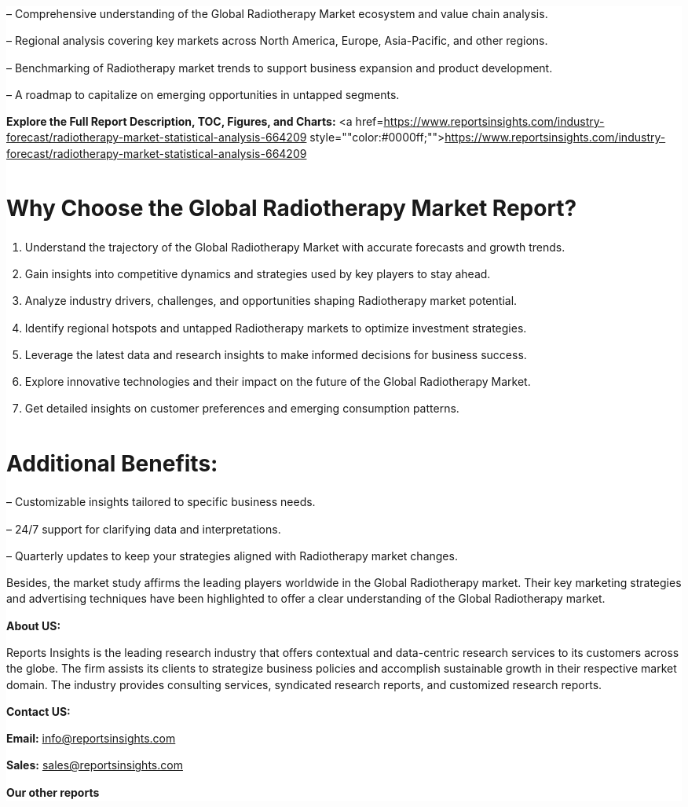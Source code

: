 – Comprehensive understanding of the Global Radiotherapy Market ecosystem and value chain analysis.

– Regional analysis covering key markets across North America, Europe, Asia-Pacific, and other regions.

– Benchmarking of Radiotherapy market trends to support business expansion and product development.

– A roadmap to capitalize on emerging opportunities in untapped segments.

<strong>Explore the Full Report Description, TOC, Figures, and Charts:</strong>
<a href=https://www.reportsinsights.com/industry-forecast/radiotherapy-market-statistical-analysis-664209 style=""color:#0000ff;"">https://www.reportsinsights.com/industry-forecast/radiotherapy-market-statistical-analysis-664209</a>

# <strong>Why Choose the Global Radiotherapy Market Report?</strong>

1. Understand the trajectory of the Global Radiotherapy Market with accurate forecasts and growth trends.

2. Gain insights into competitive dynamics and strategies used by key players to stay ahead.

3. Analyze industry drivers, challenges, and opportunities shaping Radiotherapy market potential.

4. Identify regional hotspots and untapped Radiotherapy markets to optimize investment strategies.

5. Leverage the latest data and research insights to make informed decisions for business success.

6. Explore innovative technologies and their impact on the future of the Global Radiotherapy Market.

7. Get detailed insights on customer preferences and emerging consumption patterns.

# <strong>Additional Benefits:</strong>

– Customizable insights tailored to specific business needs.

– 24/7 support for clarifying data and interpretations.

– Quarterly updates to keep your strategies aligned with Radiotherapy market changes.

Besides, the market study affirms the leading players worldwide in the Global Radiotherapy market. Their key marketing strategies and advertising techniques have been highlighted to offer a clear understanding of the Global Radiotherapy market.

<strong><strong>About US</strong>:</strong>

Reports Insights is the leading research industry that offers contextual and data-centric research services to its customers across the globe. The firm assists its clients to strategize business policies and accomplish sustainable growth in their respective market domain. The industry provides consulting services, syndicated research reports, and customized research reports.

<strong>Contact US:</strong>

<p class=><b>Email:</b> <a href=mailto:info@reportsinsights.com>info@reportsinsights.com</a></p>
<p class=><b>Sales:</b> <a href=mailto:sales@reportsinsights.com>sales@reportsinsights.com</a></p>

<strong>Our other reports</strong>
